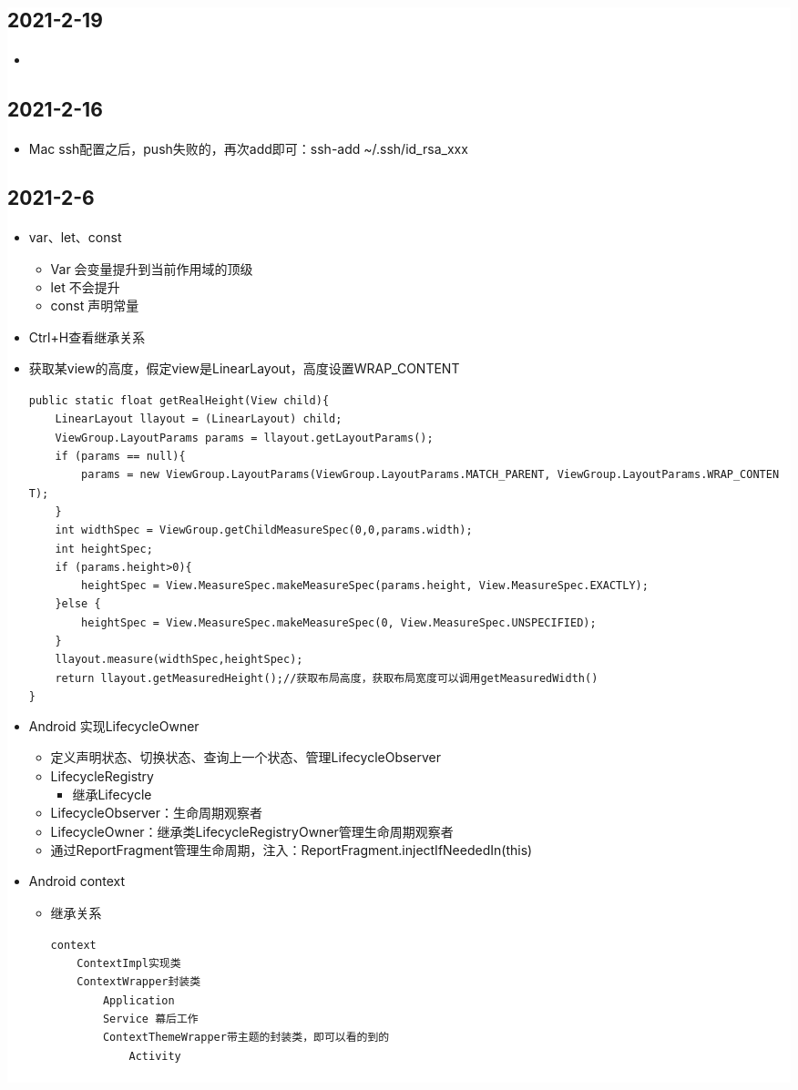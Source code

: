 ## 2021-2-19

+ 

## 2021-2-16

+ Mac  ssh配置之后，push失败的，再次add即可：ssh-add ~/.ssh/id_rsa_xxx

## 2021-2-6

+ var、let、const

  - Var 会变量提升到当前作用域的顶级
  - let 不会提升
  - const 声明常量

+ Ctrl+H查看继承关系

+ 获取某view的高度，假定view是LinearLayout，高度设置WRAP_CONTENT

  ```
  public static float getRealHeight(View child){
      LinearLayout llayout = (LinearLayout) child;
      ViewGroup.LayoutParams params = llayout.getLayoutParams();
      if (params == null){
          params = new ViewGroup.LayoutParams(ViewGroup.LayoutParams.MATCH_PARENT, ViewGroup.LayoutParams.WRAP_CONTENT);
      }
      int widthSpec = ViewGroup.getChildMeasureSpec(0,0,params.width);
      int heightSpec;
      if (params.height>0){
          heightSpec = View.MeasureSpec.makeMeasureSpec(params.height, View.MeasureSpec.EXACTLY);
      }else {
          heightSpec = View.MeasureSpec.makeMeasureSpec(0, View.MeasureSpec.UNSPECIFIED);
      }
      llayout.measure(widthSpec,heightSpec);
      return llayout.getMeasuredHeight();//获取布局高度，获取布局宽度可以调用getMeasuredWidth()
  }
  ```

+ Android 实现LifecycleOwner

  - 定义声明状态、切换状态、查询上一个状态、管理LifecycleObserver
  - LifecycleRegistry
    - 继承Lifecycle
  - LifecycleObserver：生命周期观察者
  - LifecycleOwner：继承类LifecycleRegistryOwner管理生命周期观察者
  - 通过ReportFragment管理生命周期，注入：ReportFragment.injectIfNeededIn(this)

+ Android context

  - 继承关系

    ```
    context
    	ContextImpl实现类
    	ContextWrapper封装类
    		Application
    		Service 幕后工作
    		ContextThemeWrapper带主题的封装类，即可以看的到的
    			Activity
    